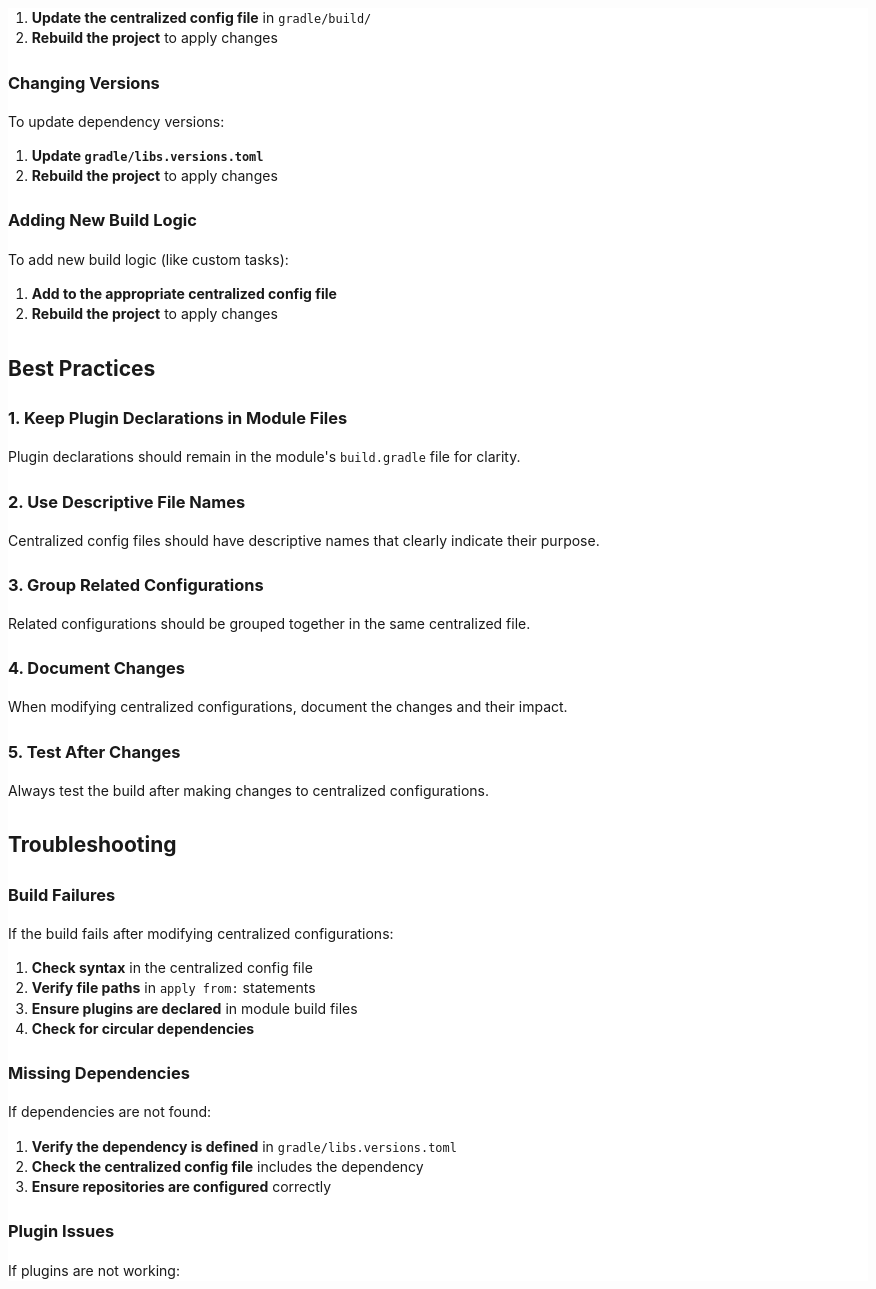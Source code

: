 1. **Update the centralized config file** in `gradle/build/`
2. **Rebuild the project** to apply changes

### Changing Versions
To update dependency versions:

1. **Update `gradle/libs.versions.toml`**
2. **Rebuild the project** to apply changes

### Adding New Build Logic
To add new build logic (like custom tasks):

1. **Add to the appropriate centralized config file**
2. **Rebuild the project** to apply changes

## Best Practices

### 1. **Keep Plugin Declarations in Module Files**
Plugin declarations should remain in the module's `build.gradle` file for clarity.

### 2. **Use Descriptive File Names**
Centralized config files should have descriptive names that clearly indicate their purpose.

### 3. **Group Related Configurations**
Related configurations should be grouped together in the same centralized file.

### 4. **Document Changes**
When modifying centralized configurations, document the changes and their impact.

### 5. **Test After Changes**
Always test the build after making changes to centralized configurations.

## Troubleshooting

### Build Failures
If the build fails after modifying centralized configurations:

1. **Check syntax** in the centralized config file
2. **Verify file paths** in `apply from:` statements
3. **Ensure plugins are declared** in module build files
4. **Check for circular dependencies**

### Missing Dependencies
If dependencies are not found:

1. **Verify the dependency is defined** in `gradle/libs.versions.toml`
2. **Check the centralized config file** includes the dependency
3. **Ensure repositories are configured** correctly

### Plugin Issues
If plugins are not working:

